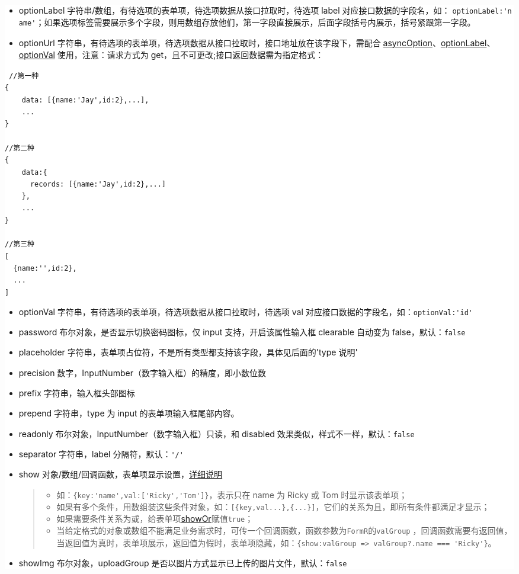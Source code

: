 - <a name='optionLabel'>optionLabel</a> 字符串/数组，有待选项的表单项，待选项数据从接口拉取时，待选项 label
  对应接口数据的字段名，如： `optionLabel:'name'`；如果选项标签需要展示多个字段，则用数组存放他们，第一字段直接展示，后面字段括号内展示，括号紧跟第一字段。

- <a name='optionUrl'>optionUrl</a>
  字符串，有待选项的表单项，待选项数据从接口拉取时，接口地址放在该字段下，需配合 [asyncOption](#asyncOption)、[optionLabel](#optionLabel)、[optionVal](#optionVal)
  使用，注意：请求方式为 get，且不可更改;接口返回数据需为指定格式：

```
 //第一种
{
	data: [{name:'Jay',id:2},...],
	...
}

//第二种
{
	data:{
	  records: [{name:'Jay',id:2},...]
	},
	...
}

//第三种
[
  {name:'',id:2},
  ...
]
```

- <a name='optionVal'>optionVal</a> 字符串，有待选项的表单项，待选项数据从接口拉取时，待选项 val
  对应接口数据的字段名，如：`optionVal:'id'`

- <a name='password'>password</a> 布尔对象，是否显示切换密码图标，仅 input 支持，开启该属性输入框 clearable 自动变为
  false，默认：`false`

- <a name='placeholder'>placeholder</a> 字符串，表单项占位符，不是所有类型都支持该字段，具体见后面的'type 说明'

- <a name='precision'>precision</a> 数字，InputNumber（数字输入框）的精度，即小数位数

- <a name='prefix'>prefix</a> 字符串，输入框头部图标

- <a name='prepend'>prepend</a> 字符串，type 为 input 的表单项输入框尾部内容。

- <a name='readonly'>readonly</a> 布尔对象，InputNumber（数字输入框）只读，和 disabled 效果类似，样式不一样，默认：`false`

- <a name='separator'>separator</a> 字符串，label 分隔符，默认：`'/'`

- <a name='show'>show</a> 对象/数组/回调函数，表单项显示设置，[详细说明](#showDetail)
  > - 如：`{key:'name',val:['Ricky','Tom']}`，表示只在 name 为 Ricky 或 Tom 时显示该表单项；
  > - 如果有多个条件，用数组装这些条件对象，如：`[{key,val...},{...}]`，它们的关系为且，即所有条件都满足才显示；
  > - 如果需要条件关系为或，给表单项[showOr](#showOr)赋值`true`；
  > - 当给定格式的对象或数组不能满足业务需求时，可传一个回调函数，函数参数为`FormR`的`valGroup`
      ，回调函数需要有返回值，当返回值为真时，表单项展示，返回值为假时，表单项隐藏，如：`{show:valGroup => valGroup?.name === 'Ricky'}`。

- <a name='showImg'>showImg</a> 布尔对象，uploadGroup 是否以图片方式显示已上传的图片文件，默认：`false`
